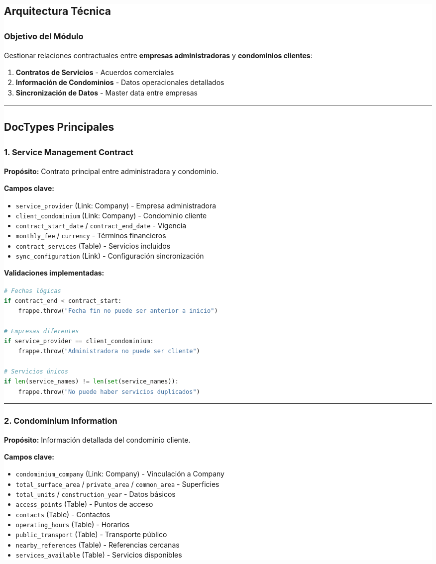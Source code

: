 
## Arquitectura Técnica

### Objetivo del Módulo

Gestionar relaciones contractuales entre **empresas administradoras** y **condominios clientes**:

1. **Contratos de Servicios** - Acuerdos comerciales
2. **Información de Condominios** - Datos operacionales detallados
3. **Sincronización de Datos** - Master data entre empresas

---

## DocTypes Principales

### 1. Service Management Contract

**Propósito:** Contrato principal entre administradora y condominio.

**Campos clave:**
- `service_provider` (Link: Company) - Empresa administradora
- `client_condominium` (Link: Company) - Condominio cliente
- `contract_start_date` / `contract_end_date` - Vigencia
- `monthly_fee` / `currency` - Términos financieros
- `contract_services` (Table) - Servicios incluidos
- `sync_configuration` (Link) - Configuración sincronización

**Validaciones implementadas:**
```python
# Fechas lógicas
if contract_end < contract_start:
    frappe.throw("Fecha fin no puede ser anterior a inicio")

# Empresas diferentes
if service_provider == client_condominium:
    frappe.throw("Administradora no puede ser cliente")

# Servicios únicos
if len(service_names) != len(set(service_names)):
    frappe.throw("No puede haber servicios duplicados")
```

---

### 2. Condominium Information

**Propósito:** Información detallada del condominio cliente.

**Campos clave:**
- `condominium_company` (Link: Company) - Vinculación a Company
- `total_surface_area` / `private_area` / `common_area` - Superficies
- `total_units` / `construction_year` - Datos básicos
- `access_points` (Table) - Puntos de acceso
- `contacts` (Table) - Contactos
- `operating_hours` (Table) - Horarios
- `public_transport` (Table) - Transporte público
- `nearby_references` (Table) - Referencias cercanas
- `services_available` (Table) - Servicios disponibles
